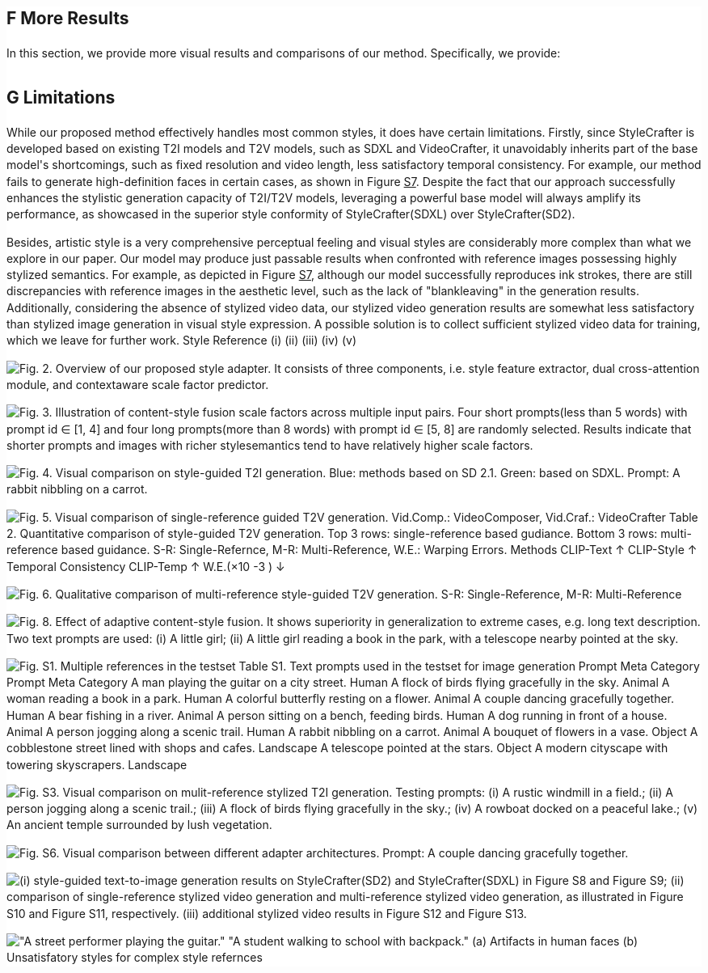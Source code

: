 
## F More Results

In this section, we provide more visual results and comparisons of our method. Specifically, we provide: 


## G Limitations

While our proposed method effectively handles most common styles, it does have certain limitations. Firstly, since StyleCrafter is developed based on existing T2I models and T2V models, such as SDXL and VideoCrafter, it unavoidably inherits part of the base model's shortcomings, such as fixed resolution and video length, less satisfactory temporal consistency. For example, our method fails to generate high-definition faces in certain cases, as shown in Figure [S7](#fig_12). Despite the fact that our approach successfully enhances the stylistic generation capacity of T2I/T2V models, leveraging a powerful base model will always amplify its performance, as showcased in the superior style conformity of StyleCrafter(SDXL) over StyleCrafter(SD2).

Besides, artistic style is a very comprehensive perceptual feeling and visual styles are considerably more complex than what we explore in our paper. Our model may produce just passable results when confronted with reference images possessing highly stylized semantics. For example, as depicted in Figure [S7](#fig_12), although our model successfully reproduces ink strokes, there are still discrepancies with reference images in the aesthetic level, such as the lack of "blankleaving" in the generation results. Additionally, considering the absence of stylized video data, our stylized video generation results are somewhat less satisfactory than stylized image generation in visual style expression. A possible solution is to collect sufficient stylized video data for training, which we leave for further work.  Style Reference (i) (ii) (iii) (iv) (v) 

![Fig. 2. Overview of our proposed style adapter. It consists of three components, i.e. style feature extractor, dual cross-attention module, and contextaware scale factor predictor.]()

![Fig. 3. Illustration of content-style fusion scale factors across multiple input pairs. Four short prompts(less than 5 words) with prompt id ∈ [1, 4] and four long prompts(more than 8 words) with prompt id ∈ [5, 8] are randomly selected. Results indicate that shorter prompts and images with richer stylesemantics tend to have relatively higher scale factors.]()

![Fig. 4. Visual comparison on style-guided T2I generation. Blue: methods based on SD 2.1. Green: based on SDXL. Prompt: A rabbit nibbling on a carrot.]()

![Fig. 5. Visual comparison of single-reference guided T2V generation. Vid.Comp.: VideoComposer, Vid.Craf.: VideoCrafter Table 2. Quantitative comparison of style-guided T2V generation. Top 3 rows: single-reference based gudiance. Bottom 3 rows: multi-reference based guidance. S-R: Single-Refernce, M-R: Multi-Reference, W.E.: Warping Errors. Methods CLIP-Text ↑ CLIP-Style ↑ Temporal Consistency CLIP-Temp ↑ W.E.(×10 -3 ) ↓]()

![Fig. 6. Qualitative comparison of multi-reference style-guided T2V generation. S-R: Single-Reference, M-R: Multi-Reference]()

![Fig. 8. Effect of adaptive content-style fusion. It shows superiority in generalization to extreme cases, e.g. long text description. Two text prompts are used: (i) A little girl; (ii) A little girl reading a book in the park, with a telescope nearby pointed at the sky.]()

![Fig. S1. Multiple references in the testset Table S1. Text prompts used in the testset for image generation Prompt Meta Category Prompt Meta Category A man playing the guitar on a city street. Human A flock of birds flying gracefully in the sky. Animal A woman reading a book in a park. Human A colorful butterfly resting on a flower. Animal A couple dancing gracefully together. Human A bear fishing in a river. Animal A person sitting on a bench, feeding birds. Human A dog running in front of a house. Animal A person jogging along a scenic trail. Human A rabbit nibbling on a carrot. Animal A bouquet of flowers in a vase. Object A cobblestone street lined with shops and cafes. Landscape A telescope pointed at the stars. Object A modern cityscape with towering skyscrapers. Landscape]()

![Fig. S3. Visual comparison on mulit-reference stylized T2I generation. Testing prompts: (i) A rustic windmill in a field.; (ii) A person jogging along a scenic trail.; (iii) A flock of birds flying gracefully in the sky.; (iv) A rowboat docked on a peaceful lake.; (v) An ancient temple surrounded by lush vegetation.]()

![Fig. S6. Visual comparison between different adapter architectures. Prompt: A couple dancing gracefully together.]()

![(i) style-guided text-to-image generation results on StyleCrafter(SD2) and StyleCrafter(SDXL) in Figure S8 and Figure S9; (ii) comparison of single-reference stylized video generation and multi-reference stylized video generation, as illustrated in Figure S10 and Figure S11, respectively. (iii) additional stylized video results in Figure S12 and Figure S13.]()

!["A street performer playing the guitar." "A student walking to school with backpack." (a) Artifacts in human faces (b) Unsatisfatory styles for complex style refernces]()
